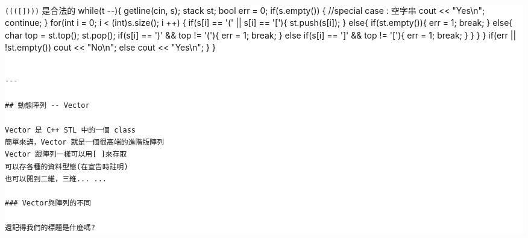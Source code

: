 ```((([])))``` 是合法的
    while(t --){
        getline(cin, s);
        stack<char> st;
        bool err = 0;
        if(s.empty()) {  //special case : 空字串
            cout << "Yes\n";
            continue;
        }
        for(int i = 0; i < (int)s.size(); i ++) {
            if(s[i] == '(' || s[i] == '['){
                st.push(s[i]);
            }
            else{
                if(st.empty()){
                    err = 1;
                    break;
                }
                else{
                    char top = st.top();
                    st.pop();
                    if(s[i] == ')' && top != '('){
                        err = 1;
                        break;
                    }
                    else if(s[i] == ']' && top != '['){
                        err = 1;
                        break;
                    }
                }
            }
        }
        if(err || !st.empty()) cout << "No\n";
        else cout << "Yes\n";
    }
}
```

---

## 動態陣列 -- Vector

Vector 是 C++ STL 中的一個 class
簡單來講，Vector 就是一個很高端的進階版陣列
Vector 跟陣列一樣可以用[ ]來存取
可以存各種的資料型態(在宣告時註明)
也可以開到二維，三維... ...

### Vector與陣列的不同

還記得我們的標題是什麼嗎?
